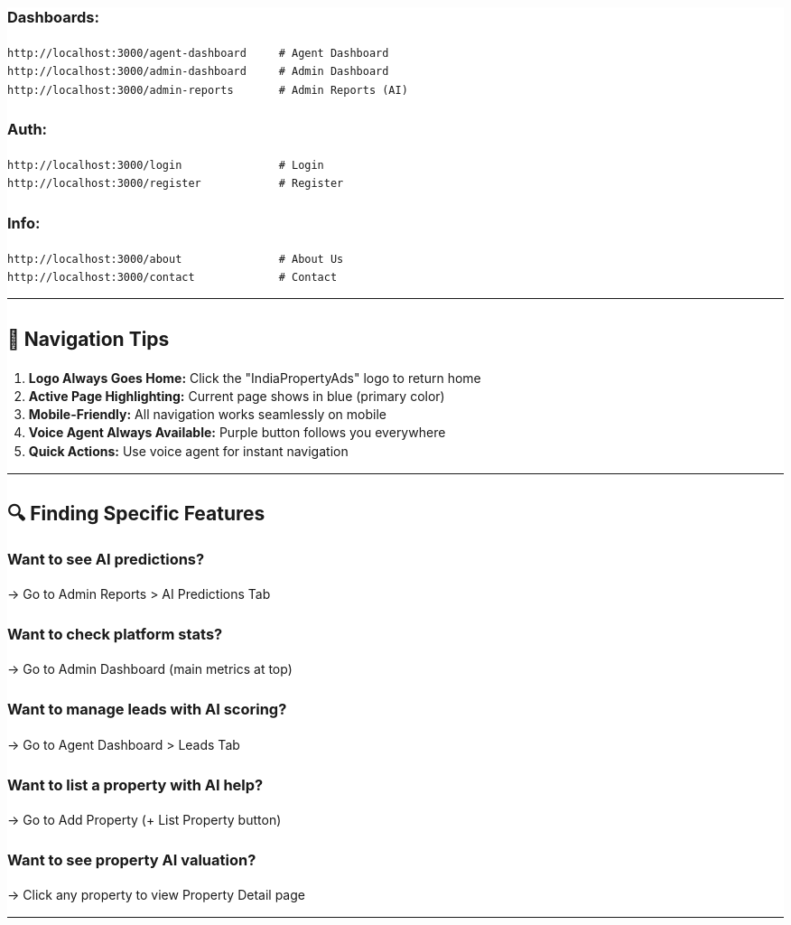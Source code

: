 ### **Dashboards:**
```
http://localhost:3000/agent-dashboard     # Agent Dashboard
http://localhost:3000/admin-dashboard     # Admin Dashboard
http://localhost:3000/admin-reports       # Admin Reports (AI)
```

### **Auth:**
```
http://localhost:3000/login               # Login
http://localhost:3000/register            # Register
```

### **Info:**
```
http://localhost:3000/about               # About Us
http://localhost:3000/contact             # Contact
```

---

## 🎯 **Navigation Tips**

1. **Logo Always Goes Home:** Click the "IndiaPropertyAds" logo to return home
2. **Active Page Highlighting:** Current page shows in blue (primary color)
3. **Mobile-Friendly:** All navigation works seamlessly on mobile
4. **Voice Agent Always Available:** Purple button follows you everywhere
5. **Quick Actions:** Use voice agent for instant navigation

---

## 🔍 **Finding Specific Features**

### **Want to see AI predictions?**
→ Go to Admin Reports > AI Predictions Tab

### **Want to check platform stats?**
→ Go to Admin Dashboard (main metrics at top)

### **Want to manage leads with AI scoring?**
→ Go to Agent Dashboard > Leads Tab

### **Want to list a property with AI help?**
→ Go to Add Property (+ List Property button)

### **Want to see property AI valuation?**
→ Click any property to view Property Detail page

---

